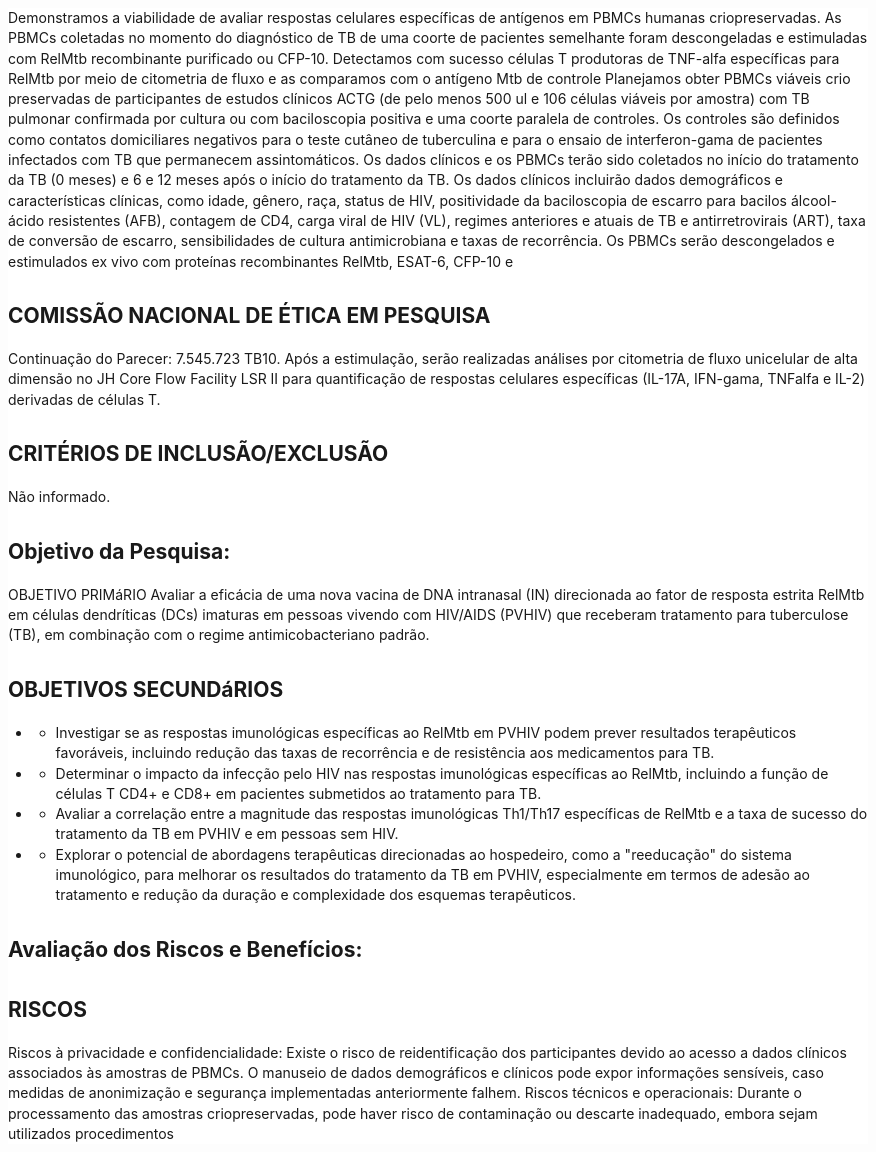Demonstramos a viabilidade de avaliar respostas celulares específicas de antígenos em PBMCs humanas criopreservadas. As PBMCs coletadas no momento do diagnóstico de TB de uma coorte de pacientes semelhante foram descongeladas e estimuladas com RelMtb recombinante purificado ou CFP-10. Detectamos com sucesso células T produtoras de TNF-alfa específicas para RelMtb por meio de citometria de fluxo e as comparamos com o antígeno Mtb de controle Planejamos obter PBMCs viáveis crio preservadas de participantes de estudos clínicos ACTG (de pelo menos 500 ul e 106 células viáveis por amostra) com TB pulmonar confirmada por cultura ou com baciloscopia positiva e uma coorte paralela de controles. Os controles são definidos como contatos domiciliares negativos para o teste cutâneo de tuberculina e para o ensaio de interferon-gama de pacientes infectados com TB que permanecem assintomáticos. Os dados clínicos e os PBMCs terão sido coletados no início do tratamento da TB (0 meses) e 6 e 12 meses após o início do tratamento da TB. Os dados clínicos incluirão dados demográficos e características clínicas, como idade, gênero, raça, status de HIV, positividade da baciloscopia de escarro para bacilos álcool-ácido resistentes (AFB), contagem de CD4, carga viral de HIV (VL), regimes anteriores e atuais de TB e antirretrovirais (ART), taxa de conversão de escarro, sensibilidades de cultura antimicrobiana e  taxas  de  recorrência.  Os  PBMCs  serão  descongelados  e  estimulados  ex  vivo  com  proteínas recombinantes  RelMtb,  ESAT-6,  CFP-10  e
## COMISSÃO NACIONAL DE ÉTICA EM PESQUISA

Continuação do Parecer: 7.545.723
TB10. Após a estimulação, serão realizadas análises por citometria de fluxo unicelular de alta dimensão no JH Core Flow Facility LSR II para quantificação de respostas celulares específicas (IL-17A, IFN-gama, TNFalfa e IL-2) derivadas de células T.
## CRITÉRIOS DE INCLUSÃO/EXCLUSÃO
Não informado.
## Objetivo da Pesquisa:
OBJETIVO PRIMáRIO
Avaliar a eficácia de uma nova vacina de DNA intranasal (IN) direcionada ao fator de resposta estrita RelMtb em células dendríticas (DCs) imaturas em pessoas vivendo com HIV/AIDS (PVHIV) que receberam tratamento para tuberculose (TB), em combinação com o regime antimicobacteriano padrão.
## OBJETIVOS SECUNDáRIOS
- - Investigar se as respostas imunológicas específicas ao RelMtb em PVHIV podem prever resultados terapêuticos favoráveis, incluindo redução das taxas de recorrência e de resistência aos medicamentos para
TB.
- - Determinar o impacto da infecção pelo HIV nas respostas imunológicas específicas ao RelMtb, incluindo a função de células T CD4+ e CD8+ em pacientes submetidos ao tratamento para TB.
- - Avaliar a correlação entre a magnitude das respostas imunológicas Th1/Th17 específicas de RelMtb e a taxa de sucesso do tratamento da TB em PVHIV e em pessoas sem HIV.
- - Explorar o potencial de abordagens terapêuticas direcionadas ao hospedeiro, como a "reeducação" do sistema imunológico, para melhorar os resultados do tratamento da TB em PVHIV, especialmente em termos de adesão ao tratamento e redução da duração e complexidade dos esquemas terapêuticos.
## Avaliação dos Riscos e Benefícios:
## RISCOS
Riscos à privacidade e confidencialidade: Existe o risco de reidentificação dos participantes devido ao acesso a dados clínicos associados às amostras de PBMCs. O manuseio de dados demográficos e clínicos pode  expor  informações  sensíveis,  caso  medidas  de  anonimização  e  segurança  implementadas anteriormente  falhem.
Riscos técnicos e operacionais: Durante o processamento das amostras criopreservadas, pode haver risco de contaminação ou descarte inadequado, embora sejam utilizados procedimentos
